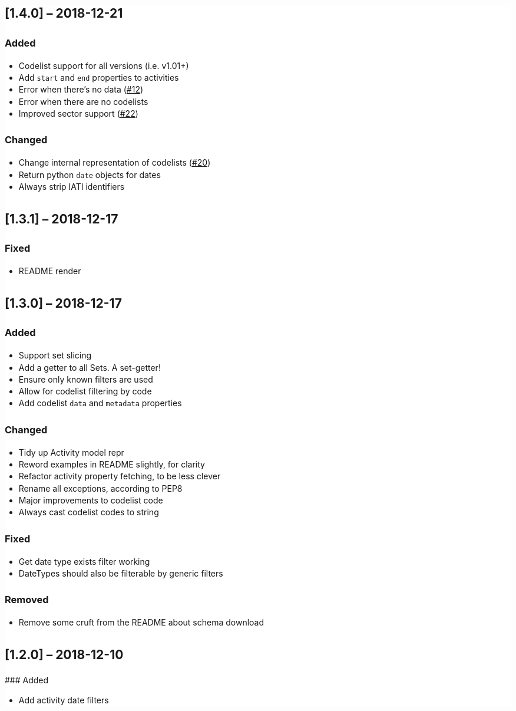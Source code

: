 ## [1.4.0] – 2018-12-21

### Added
- Codelist support for all versions (i.e. v1.01+)
- Add `start` and `end` properties to activities
- Error when there’s no data ([#12](https://github.com/codeforIATI/iatikit/issues/12))
- Error when there are no codelists
- Improved sector support ([#22](https://github.com/codeforIATI/iatikit/pull/22))

### Changed
- Change internal representation of codelists ([#20](https://github.com/codeforIATI/iatikit/issues/20))
- Return python `date` objects for dates
- Always strip IATI identifiers

## [1.3.1] – 2018-12-17

### Fixed
- README render

## [1.3.0] – 2018-12-17

### Added
- Support set slicing
- Add a getter to all Sets. A set-getter!
- Ensure only known filters are used
- Allow for codelist filtering by code
- Add codelist `data` and `metadata` properties

### Changed
- Tidy up Activity model repr
- Reword examples in README slightly, for clarity
- Refactor activity property fetching, to be less clever
- Rename all exceptions, according to PEP8
- Major improvements to codelist code
- Always cast codelist codes to string

### Fixed
- Get date type exists filter working
- DateTypes should also be filterable by generic filters

### Removed
- Remove some cruft from the README about schema download

## [1.2.0] – 2018-12-10

### Added
- Add activity date filters
